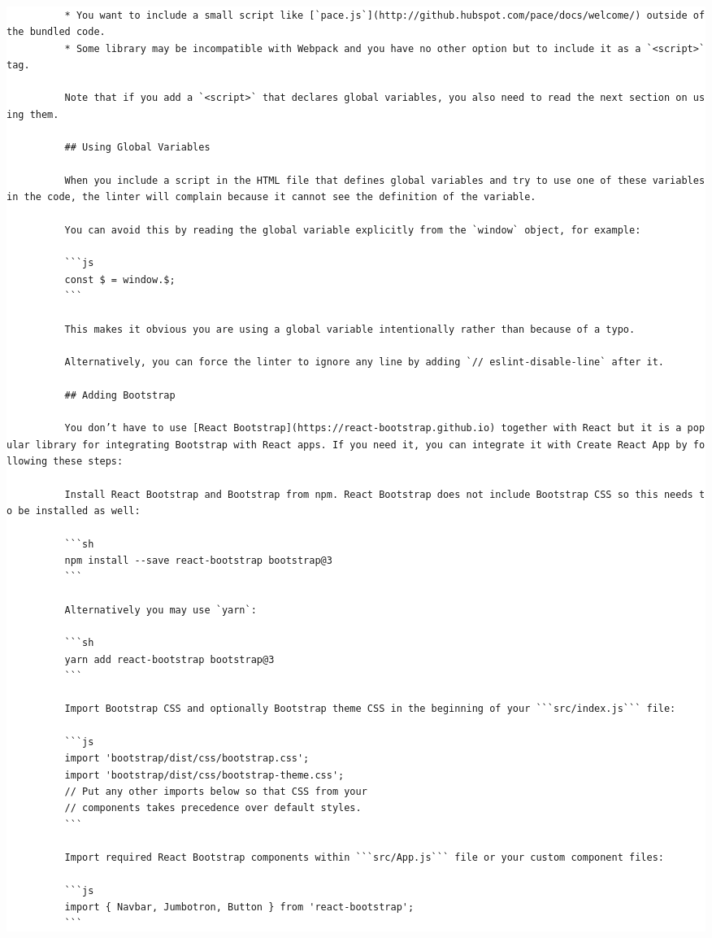   ```diff
            * You want to include a small script like [`pace.js`](http://github.hubspot.com/pace/docs/welcome/) outside of the bundled code.
            * Some library may be incompatible with Webpack and you have no other option but to include it as a `<script>` tag.

            Note that if you add a `<script>` that declares global variables, you also need to read the next section on using them.

            ## Using Global Variables

            When you include a script in the HTML file that defines global variables and try to use one of these variables in the code, the linter will complain because it cannot see the definition of the variable.

            You can avoid this by reading the global variable explicitly from the `window` object, for example:

            ```js
            const $ = window.$;
            ```

            This makes it obvious you are using a global variable intentionally rather than because of a typo.

            Alternatively, you can force the linter to ignore any line by adding `// eslint-disable-line` after it.

            ## Adding Bootstrap

            You don’t have to use [React Bootstrap](https://react-bootstrap.github.io) together with React but it is a popular library for integrating Bootstrap with React apps. If you need it, you can integrate it with Create React App by following these steps:

            Install React Bootstrap and Bootstrap from npm. React Bootstrap does not include Bootstrap CSS so this needs to be installed as well:

            ```sh
            npm install --save react-bootstrap bootstrap@3
            ```

            Alternatively you may use `yarn`:

            ```sh
            yarn add react-bootstrap bootstrap@3
            ```

            Import Bootstrap CSS and optionally Bootstrap theme CSS in the beginning of your ```src/index.js``` file:

            ```js
            import 'bootstrap/dist/css/bootstrap.css';
            import 'bootstrap/dist/css/bootstrap-theme.css';
            // Put any other imports below so that CSS from your
            // components takes precedence over default styles.
            ```

            Import required React Bootstrap components within ```src/App.js``` file or your custom component files:

            ```js
            import { Navbar, Jumbotron, Button } from 'react-bootstrap';
            ```

  ```